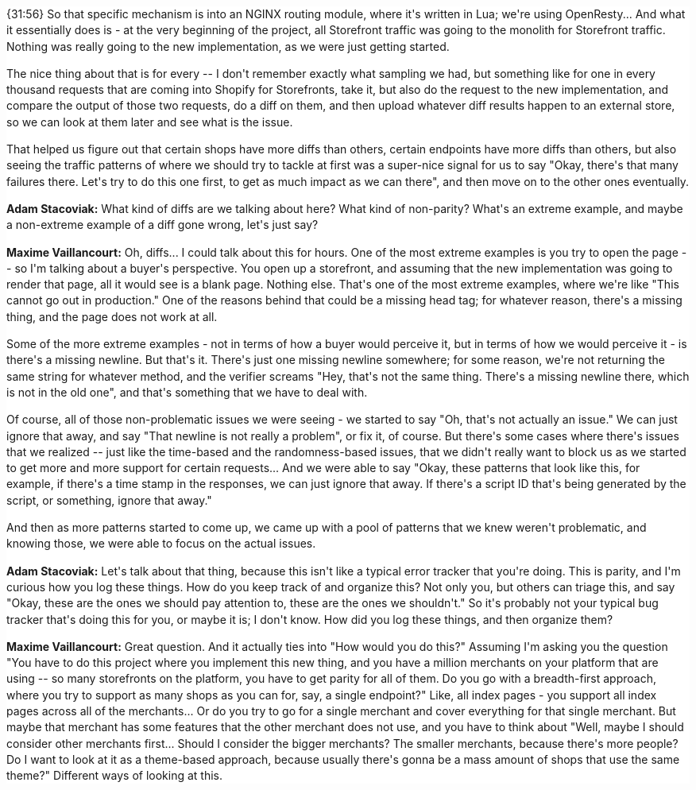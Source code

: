 \{31:56\} So that specific mechanism is into an NGINX routing module, where it's written in Lua; we're using OpenResty... And what it essentially does is - at the very beginning of the project, all Storefront traffic was going to the monolith for Storefront traffic. Nothing was really going to the new implementation, as we were just getting started.

The nice thing about that is for every -- I don't remember exactly what sampling we had, but something like for one in every thousand requests that are coming into Shopify for Storefronts, take it, but also do the request to the new implementation, and compare the output of those two requests, do a diff on them, and then upload whatever diff results happen to an external store, so we can look at them later and see what is the issue.

That helped us figure out that certain shops have more diffs than others, certain endpoints have more diffs than others, but also seeing the traffic patterns of where we should try to tackle at first was a super-nice signal for us to say "Okay, there's that many failures there. Let's try to do this one first, to get as much impact as we can there", and then move on to the other ones eventually.

**Adam Stacoviak:** What kind of diffs are we talking about here? What kind of non-parity? What's an extreme example, and maybe a non-extreme example of a diff gone wrong, let's just say?

**Maxime Vaillancourt:** Oh, diffs... I could talk about this for hours. One of the most extreme examples is you try to open the page -- so I'm talking about a buyer's perspective. You open up a storefront, and assuming that the new implementation was going to render that page, all it would see is a blank page. Nothing else. That's one of the most extreme examples, where we're like "This cannot go out in production." One of the reasons behind that could be a missing head tag; for whatever reason, there's a missing thing, and the page does not work at all.

Some of the more extreme examples - not in terms of how a buyer would perceive it, but in terms of how we would perceive it - is there's a missing newline. But that's it. There's just one missing newline somewhere; for some reason, we're not returning the same string for whatever method, and the verifier screams "Hey, that's not the same thing. There's a missing newline there, which is not in the old one", and that's something that we have to deal with.

Of course, all of those non-problematic issues we were seeing - we started to say "Oh, that's not actually an issue." We can just ignore that away, and say "That newline is not really a problem", or fix it, of course. But there's some cases where there's issues that we realized -- just like the time-based and the randomness-based issues, that we didn't really want to block us as we started to get more and more support for certain requests... And we were able to say "Okay, these patterns that look like this, for example, if there's a time stamp in the responses, we can just ignore that away. If there's a script ID that's being generated by the script, or something, ignore that away."

And then as more patterns started to come up, we came up with a pool of patterns that we knew weren't problematic, and knowing those, we were able to focus on the actual issues.

**Adam Stacoviak:** Let's talk about that thing, because this isn't like a typical error tracker that you're doing. This is parity, and I'm curious how you log these things. How do you keep track of and organize this? Not only you, but others can triage this, and say "Okay, these are the ones we should pay attention to, these are the ones we shouldn't." So it's probably not your typical bug tracker that's doing this for you, or maybe it is; I don't know. How did you log these things, and then organize them?

**Maxime Vaillancourt:** Great question. And it actually ties into "How would you do this?" Assuming I'm asking you the question "You have to do this project where you implement this new thing, and you have a million merchants on your platform that are using -- so many storefronts on the platform, you have to get parity for all of them. Do you go with a breadth-first approach, where you try to support as many shops as you can for, say, a single endpoint?" Like, all index pages - you support all index pages across all of the merchants... Or do you try to go for a single merchant and cover everything for that single merchant. But maybe that merchant has some features that the other merchant does not use, and you have to think about "Well, maybe I should consider other merchants first... Should I consider the bigger merchants? The smaller merchants, because there's more people? Do I want to look at it as a theme-based approach, because usually there's gonna be a mass amount of shops that use the same theme?" Different ways of looking at this.
